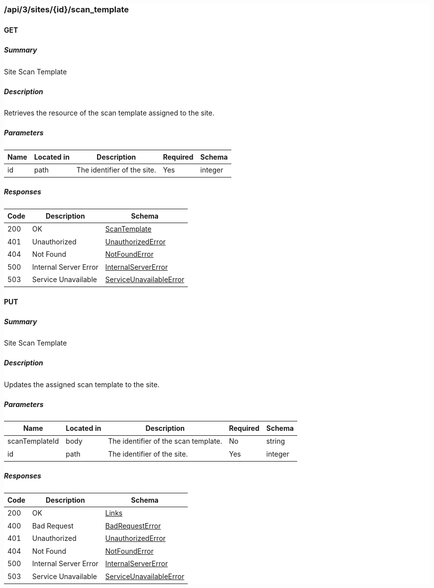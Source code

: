 ### /api/3/sites/{id}/scan_template

#### GET
##### Summary

Site Scan Template

##### Description

Retrieves the resource of the scan template assigned to the site.

##### Parameters

| Name | Located in | Description | Required | Schema |
| ---- | ---------- | ----------- | -------- | ------ |
| id | path | The identifier of the site. | Yes | integer |

##### Responses

| Code | Description | Schema |
| ---- | ----------- | ------ |
| 200 | OK<br> | [ScanTemplate](#scantemplate) |
| 401 | Unauthorized<br> | [UnauthorizedError](#unauthorizederror) |
| 404 | Not Found<br> | [NotFoundError](#notfounderror) |
| 500 | Internal Server Error<br> | [InternalServerError](#internalservererror) |
| 503 | Service Unavailable<br> | [ServiceUnavailableError](#serviceunavailableerror) |

#### PUT
##### Summary

Site Scan Template

##### Description

Updates the assigned scan template to the site.

##### Parameters

| Name | Located in | Description | Required | Schema |
| ---- | ---------- | ----------- | -------- | ------ |
| scanTemplateId | body | The identifier of the scan template. | No | string |
| id | path | The identifier of the site. | Yes | integer |

##### Responses

| Code | Description | Schema |
| ---- | ----------- | ------ |
| 200 | OK<br> | [Links](#links) |
| 400 | Bad Request<br> | [BadRequestError](#badrequesterror) |
| 401 | Unauthorized<br> | [UnauthorizedError](#unauthorizederror) |
| 404 | Not Found<br> | [NotFoundError](#notfounderror) |
| 500 | Internal Server Error<br> | [InternalServerError](#internalservererror) |
| 503 | Service Unavailable<br> | [ServiceUnavailableError](#serviceunavailableerror) |
